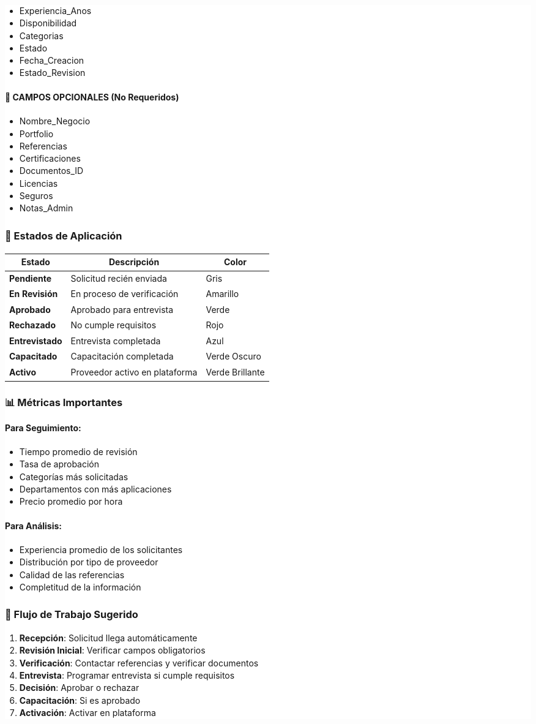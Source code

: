 - Experiencia_Anos
- Disponibilidad
- Categorias
- Estado
- Fecha_Creacion
- Estado_Revision

#### 🔶 **CAMPOS OPCIONALES (No Requeridos)**
- Nombre_Negocio
- Portfolio
- Referencias
- Certificaciones
- Documentos_ID
- Licencias
- Seguros
- Notas_Admin

### 🎯 Estados de Aplicación

| Estado | Descripción | Color |
|--------|-------------|-------|
| **Pendiente** | Solicitud recién enviada | Gris |
| **En Revisión** | En proceso de verificación | Amarillo |
| **Aprobado** | Aprobado para entrevista | Verde |
| **Rechazado** | No cumple requisitos | Rojo |
| **Entrevistado** | Entrevista completada | Azul |
| **Capacitado** | Capacitación completada | Verde Oscuro |
| **Activo** | Proveedor activo en plataforma | Verde Brillante |

### 📊 Métricas Importantes

#### **Para Seguimiento:**
- Tiempo promedio de revisión
- Tasa de aprobación
- Categorías más solicitadas
- Departamentos con más aplicaciones
- Precio promedio por hora

#### **Para Análisis:**
- Experiencia promedio de los solicitantes
- Distribución por tipo de proveedor
- Calidad de las referencias
- Completitud de la información

### 🔄 Flujo de Trabajo Sugerido

1. **Recepción**: Solicitud llega automáticamente
2. **Revisión Inicial**: Verificar campos obligatorios
3. **Verificación**: Contactar referencias y verificar documentos
4. **Entrevista**: Programar entrevista si cumple requisitos
5. **Decisión**: Aprobar o rechazar
6. **Capacitación**: Si es aprobado
7. **Activación**: Activar en plataforma

